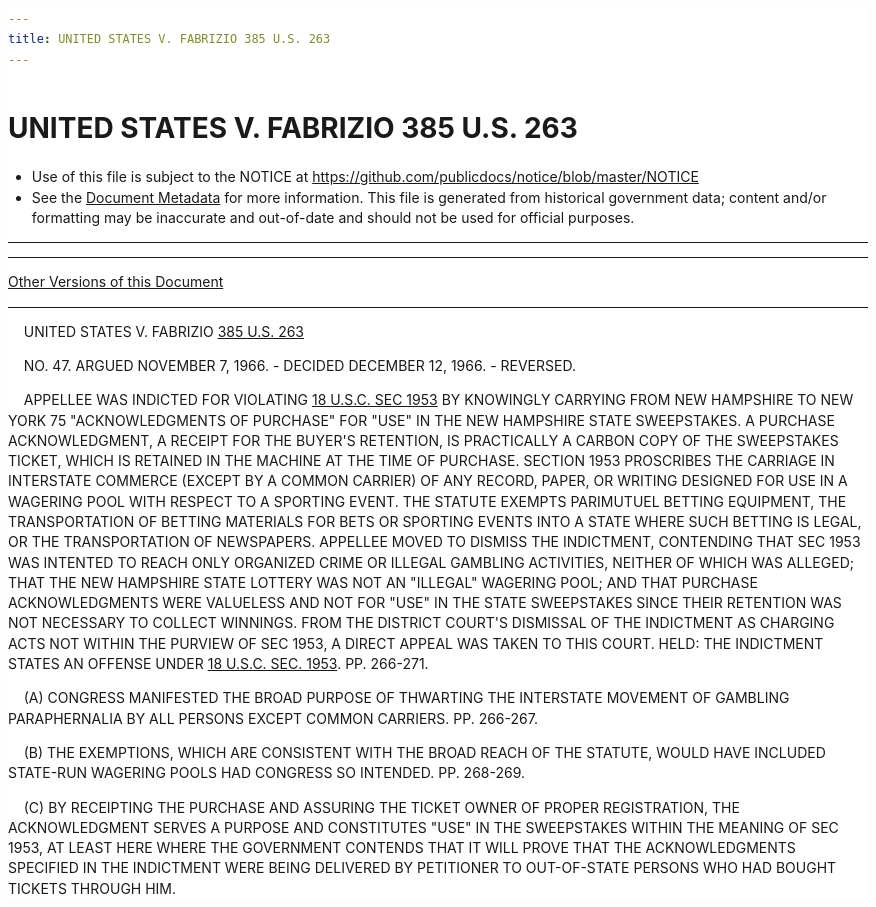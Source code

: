 ```yaml
---
title: UNITED STATES V. FABRIZIO 385 U.S. 263
---
```


# UNITED STATES V. FABRIZIO 385 U.S. 263

* Use of this file is subject to the NOTICE at https://github.com/publicdocs/notice/blob/master/NOTICE
* See the [Document Metadata](../../../index.md) for more information.
  This file is generated from historical government data; content and/or formatting may be inaccurate and out-of-date and should not be used for official purposes.

----------
----------

[Other Versions of this Document](https://publicdocs.github.io/go/links?ns=uslm-x&ref=%2Fus%2Fcourts%2Fscotus%2FusReporter%2F385%2F263)

----------

    UNITED STATES V. FABRIZIO [385 U.S. 263][/us/courts/scotus/usReporter/385/263]

    NO. 47.  ARGUED NOVEMBER 7, 1966.  - DECIDED DECEMBER 12, 1966.  - REVERSED.

    APPELLEE WAS INDICTED FOR VIOLATING [18 U.S.C. SEC 1953][/us/usc/t18/s1953] BY KNOWINGLY CARRYING FROM NEW HAMPSHIRE TO NEW YORK 75 "ACKNOWLEDGMENTS OF PURCHASE" FOR "USE" IN THE NEW HAMPSHIRE STATE SWEEPSTAKES.  A PURCHASE ACKNOWLEDGMENT, A RECEIPT FOR THE BUYER'S RETENTION, IS PRACTICALLY A CARBON COPY OF THE SWEEPSTAKES TICKET, WHICH IS RETAINED IN THE MACHINE AT THE TIME OF PURCHASE.  SECTION 1953 PROSCRIBES THE CARRIAGE IN INTERSTATE COMMERCE (EXCEPT BY A COMMON CARRIER) OF ANY RECORD, PAPER, OR WRITING DESIGNED FOR USE IN A WAGERING POOL WITH RESPECT TO A SPORTING EVENT.  THE STATUTE EXEMPTS PARIMUTUEL BETTING EQUIPMENT, THE TRANSPORTATION OF BETTING MATERIALS FOR BETS OR SPORTING EVENTS INTO A STATE WHERE SUCH BETTING IS LEGAL, OR THE TRANSPORTATION OF NEWSPAPERS.  APPELLEE MOVED TO DISMISS THE INDICTMENT, CONTENDING THAT SEC 1953 WAS INTENTED TO REACH ONLY ORGANIZED CRIME OR ILLEGAL GAMBLING ACTIVITIES, NEITHER OF WHICH WAS ALLEGED; THAT THE NEW HAMPSHIRE STATE LOTTERY WAS NOT AN "ILLEGAL" WAGERING POOL; AND THAT PURCHASE ACKNOWLEDGMENTS WERE VALUELESS AND NOT FOR "USE" IN THE STATE SWEEPSTAKES SINCE THEIR RETENTION WAS NOT NECESSARY TO COLLECT WINNINGS.  FROM THE DISTRICT COURT'S DISMISSAL OF THE INDICTMENT AS CHARGING ACTS NOT WITHIN THE PURVIEW OF SEC 1953, A DIRECT APPEAL WAS TAKEN TO THIS COURT.  HELD:  THE INDICTMENT STATES AN OFFENSE UNDER [18 U.S.C. SEC. 1953][/us/usc/t18/s1953].  PP. 266-271.

    (A)  CONGRESS MANIFESTED THE BROAD PURPOSE OF THWARTING THE INTERSTATE MOVEMENT OF GAMBLING PARAPHERNALIA BY ALL PERSONS EXCEPT COMMON CARRIERS.  PP. 266-267.

    (B)  THE EXEMPTIONS, WHICH ARE CONSISTENT WITH THE BROAD REACH OF THE STATUTE, WOULD HAVE INCLUDED STATE-RUN WAGERING POOLS HAD CONGRESS SO INTENDED.  PP. 268-269.

    (C)  BY RECEIPTING THE PURCHASE AND ASSURING THE TICKET OWNER OF PROPER REGISTRATION, THE ACKNOWLEDGMENT SERVES A PURPOSE AND CONSTITUTES "USE" IN THE SWEEPSTAKES WITHIN THE MEANING OF SEC 1953, AT LEAST HERE WHERE THE GOVERNMENT CONTENDS THAT IT WILL PROVE THAT THE ACKNOWLEDGMENTS SPECIFIED IN THE INDICTMENT WERE BEING DELIVERED BY PETITIONER TO OUT-OF-STATE PERSONS WHO HAD BOUGHT TICKETS THROUGH HIM.


[/us/courts/scotus/usReporter/385/263]: https://publicdocs.github.io/go/links?ns=uslm-x&ref=%2Fus%2Fcourts%2Fscotus%2FusReporter%2F385%2F263
[/us/usc/t18/s1953]: https://publicdocs.github.io/go/links?ns=uslm&ref=%2Fus%2Fusc%2Ft18%2Fs1953
[/us/usc/t18/s1953]: https://publicdocs.github.io/go/links?ns=uslm&ref=%2Fus%2Fusc%2Ft18%2Fs1953
[/us/usc/t18/s3731]: https://publicdocs.github.io/go/links?ns=uslm&ref=%2Fus%2Fusc%2Ft18%2Fs3731
[/us/courts/scotus/usReporter/383/904]: https://publicdocs.github.io/go/links?ns=uslm-x&ref=%2Fus%2Fcourts%2Fscotus%2FusReporter%2F383%2F904
[/us/courts/scotus/usReporter/308/188]: https://publicdocs.github.io/go/links?ns=uslm-x&ref=%2Fus%2Fcourts%2Fscotus%2FusReporter%2F308%2F188
[/us/courts/scotus/usReporter/211/370]: https://publicdocs.github.io/go/links?ns=uslm-x&ref=%2Fus%2Fcourts%2Fscotus%2FusReporter%2F211%2F370
[/us/courts/scotus/usReporter/306/451]: https://publicdocs.github.io/go/links?ns=uslm-x&ref=%2Fus%2Fcourts%2Fscotus%2FusReporter%2F306%2F451
[/us/usc/t18/s1084]: https://publicdocs.github.io/go/links?ns=uslm&ref=%2Fus%2Fusc%2Ft18%2Fs1084
[/us/usc/t18/s1952]: https://publicdocs.github.io/go/links?ns=uslm&ref=%2Fus%2Fusc%2Ft18%2Fs1952
[/us/courts/scotus/usReporter/164/676]: https://publicdocs.github.io/go/links?ns=uslm-x&ref=%2Fus%2Fcourts%2Fscotus%2FusReporter%2F164%2F676
[/us/courts/scotus/usReporter/188/37]: https://publicdocs.github.io/go/links?ns=uslm-x&ref=%2Fus%2Fcourts%2Fscotus%2FusReporter%2F188%2F37
[/us/courts/scotus/usReporter/376/86]: https://publicdocs.github.io/go/links?ns=uslm-x&ref=%2Fus%2Fcourts%2Fscotus%2FusReporter%2F376%2F86
[/us/courts/scotus/usReporter/355/570]: https://publicdocs.github.io/go/links?ns=uslm-x&ref=%2Fus%2Fcourts%2Fscotus%2FusReporter%2F355%2F570
[/us/usc/t18/s1953]: https://publicdocs.github.io/go/links?ns=uslm&ref=%2Fus%2Fusc%2Ft18%2Fs1953
[/us/courts/scotus/usReporter/312/86]: https://publicdocs.github.io/go/links?ns=uslm-x&ref=%2Fus%2Fcourts%2Fscotus%2FusReporter%2F312%2F86
[/us/courts/scotus/usReporter/248/349]: https://publicdocs.github.io/go/links?ns=uslm-x&ref=%2Fus%2Fcourts%2Fscotus%2FusReporter%2F248%2F349
[/us/usc/t18/s1084]: https://publicdocs.github.io/go/links?ns=uslm&ref=%2Fus%2Fusc%2Ft18%2Fs1084
[/us/usc/t18/s1953]: https://publicdocs.github.io/go/links?ns=uslm&ref=%2Fus%2Fusc%2Ft18%2Fs1953
[/us/usc/t18/s1953]: https://publicdocs.github.io/go/links?ns=uslm&ref=%2Fus%2Fusc%2Ft18%2Fs1953
[/us/courts/scotus/usReporter/369/749]: https://publicdocs.github.io/go/links?ns=uslm-x&ref=%2Fus%2Fcourts%2Fscotus%2FusReporter%2F369%2F749
[/us/courts/scotus/usReporter/121/1]: https://publicdocs.github.io/go/links?ns=uslm-x&ref=%2Fus%2Fcourts%2Fscotus%2FusReporter%2F121%2F1
[/us/courts/scotus/usReporter/361/212]: https://publicdocs.github.io/go/links?ns=uslm-x&ref=%2Fus%2Fcourts%2Fscotus%2FusReporter%2F361%2F212
[/us/courts/scotus/usReporter/369/749]: https://publicdocs.github.io/go/links?ns=uslm-x&ref=%2Fus%2Fcourts%2Fscotus%2FusReporter%2F369%2F749
[/us/usc/t18/s1953]: https://publicdocs.github.io/go/links?ns=uslm&ref=%2Fus%2Fusc%2Ft18%2Fs1953